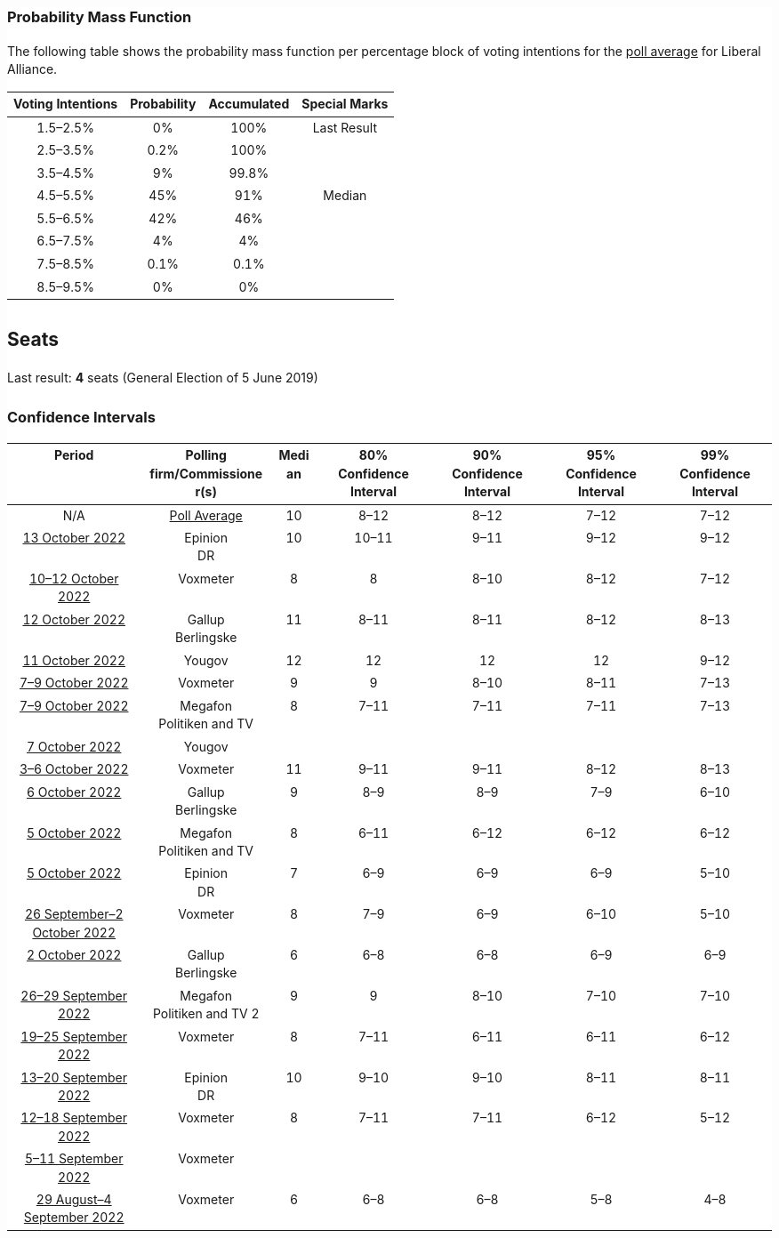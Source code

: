 ### Probability Mass Function

The following table shows the probability mass function per percentage block of voting intentions for the [poll average](average.html) for Liberal Alliance.

| Voting Intentions | Probability | Accumulated | Special Marks |
|:-----------------:|:-----------:|:-----------:|:-------------:|
| 1.5–2.5% | 0% | 100% | Last Result |
| 2.5–3.5% | 0.2% | 100% |  |
| 3.5–4.5% | 9% | 99.8% |  |
| 4.5–5.5% | 45% | 91% | Median |
| 5.5–6.5% | 42% | 46% |  |
| 6.5–7.5% | 4% | 4% |  |
| 7.5–8.5% | 0.1% | 0.1% |  |
| 8.5–9.5% | 0% | 0% |  |


## Seats

Last result: **4** seats (General Election of 5 June 2019)

### Confidence Intervals

| Period     | Polling firm/Commissioner(s) | Median | 80% Confidence Interval | 90% Confidence Interval | 95% Confidence Interval | 99% Confidence Interval |
|:----------:|:----------------:|:------:|:-----------------------:|:-----------------------:|:-----------------------:|:-----------------------:|
| N/A | [Poll Average](average.html) | 10 | 8–12 | 8–12 | 7–12 | 7–12 |
| [13 October 2022](2022-10-13-Epinion.html) | Epinion <br> DR | 10 | 10–11 | 9–11 | 9–12 | 9–12 |
| [10–12 October 2022](2022-10-12-Voxmeter.html) | Voxmeter | 8 | 8 | 8–10 | 8–12 | 7–12 |
| [12 October 2022](2022-10-12-Gallup.html) | Gallup <br> Berlingske | 11 | 8–11 | 8–11 | 8–12 | 8–13 |
| [11 October 2022](2022-10-11-Yougov.html) | Yougov | 12 | 12 | 12 | 12 | 9–12 |
| [7–9 October 2022](2022-10-09-Voxmeter.html) | Voxmeter | 9 | 9 | 8–10 | 8–11 | 7–13 |
| [7–9 October 2022](2022-10-09-Megafon.html) | Megafon <br> Politiken and TV | 8 | 7–11 | 7–11 | 7–11 | 7–13 |
| [7 October 2022](2022-10-07-Yougov.html) | Yougov |  |  |  |  |  |
| [3–6 October 2022](2022-10-06-Voxmeter.html) | Voxmeter | 11 | 9–11 | 9–11 | 8–12 | 8–13 |
| [6 October 2022](2022-10-06-Gallup.html) | Gallup <br> Berlingske | 9 | 8–9 | 8–9 | 7–9 | 6–10 |
| [5 October 2022](2022-10-05-Megafon.html) | Megafon <br> Politiken and TV | 8 | 6–11 | 6–12 | 6–12 | 6–12 |
| [5 October 2022](2022-10-05-Epinion.html) | Epinion <br> DR | 7 | 6–9 | 6–9 | 6–9 | 5–10 |
| [26 September–2 October 2022](2022-10-02-Voxmeter.html) | Voxmeter | 8 | 7–9 | 6–9 | 6–10 | 5–10 |
| [2 October 2022](2022-10-02-Gallup.html) | Gallup <br> Berlingske | 6 | 6–8 | 6–8 | 6–9 | 6–9 |
| [26–29 September 2022](2022-09-29-Megafon.html) | Megafon <br> Politiken and TV 2 | 9 | 9 | 8–10 | 7–10 | 7–10 |
| [19–25 September 2022](2022-09-25-Voxmeter.html) | Voxmeter | 8 | 7–11 | 6–11 | 6–11 | 6–12 |
| [13–20 September 2022](2022-09-20-Epinion.html) | Epinion <br> DR | 10 | 9–10 | 9–10 | 8–11 | 8–11 |
| [12–18 September 2022](2022-09-18-Voxmeter.html) | Voxmeter | 8 | 7–11 | 7–11 | 6–12 | 5–12 |
| [5–11 September 2022](2022-09-11-Voxmeter.html) | Voxmeter |  |  |  |  |  |
| [29 August–4 September 2022](2022-09-04-Voxmeter.html) | Voxmeter | 6 | 6–8 | 6–8 | 5–8 | 4–8 |